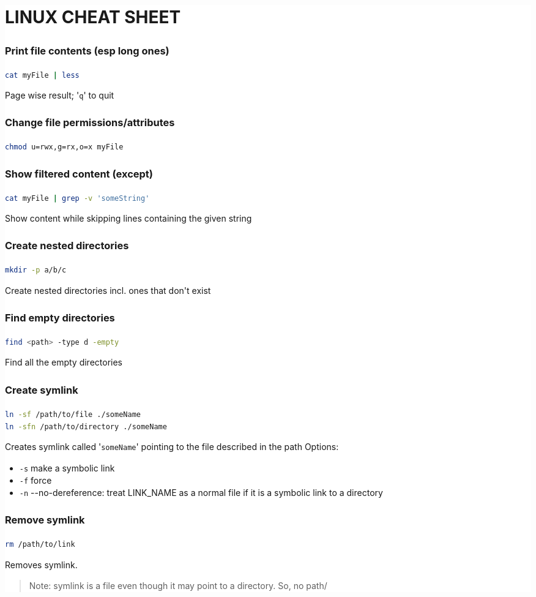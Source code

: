 # LINUX CHEAT SHEET 

###  Print file contents (esp long ones)
```bash
cat myFile | less
```
Page wise result; '`q`' to quit

### Change file permissions/attributes
```bash
chmod u=rwx,g=rx,o=x myFile
```

### Show filtered content (except)
```bash
cat myFile | grep -v 'someString'
```
Show content while skipping lines containing the given string

### Create nested directories
```bash
mkdir -p a/b/c
```
Create nested directories incl. ones that don't exist

### Find empty directories
```bash
find <path> -type d -empty
```
Find all the empty directories 

### Create symlink
```bash
ln -sf /path/to/file ./someName
ln -sfn /path/to/directory ./someName
```
Creates symlink called '`someName`' pointing to the file described in the path
Options:
* `-s`	make a symbolic link
* `-f`	force
* `-n`	  --no-dereference:        treat LINK_NAME as a normal file if it is a symbolic link to a directory


### Remove symlink
```bash
rm /path/to/link
```
Removes symlink. 

> Note: symlink is a file even though it may point to a directory. So, no path/
